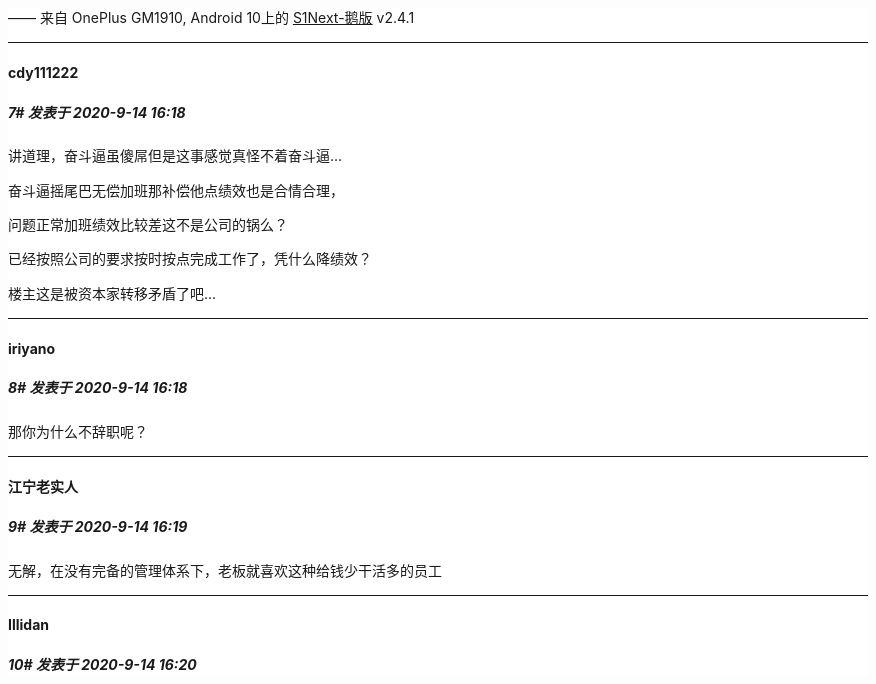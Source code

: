 —— 来自 OnePlus GM1910, Android 10上的 [S1Next-鹅版](https://github.com/ykrank/S1-Next/releases) v2.4.1







*****

####  cdy111222  
##### 7#       发表于 2020-9-14 16:18




讲道理，奋斗逼虽傻屌但是这事感觉真怪不着奋斗逼...

奋斗逼摇尾巴无偿加班那补偿他点绩效也是合情合理，

问题正常加班绩效比较差这不是公司的锅么？

已经按照公司的要求按时按点完成工作了，凭什么降绩效？

楼主这是被资本家转移矛盾了吧...







*****

####  iriyano  
##### 8#       发表于 2020-9-14 16:18




那你为什么不辞职呢？







*****

####  江宁老实人  
##### 9#       发表于 2020-9-14 16:19




无解，在没有完备的管理体系下，老板就喜欢这种给钱少干活多的员工







*****

####  Illidan  
##### 10#       发表于 2020-9-14 16:20

